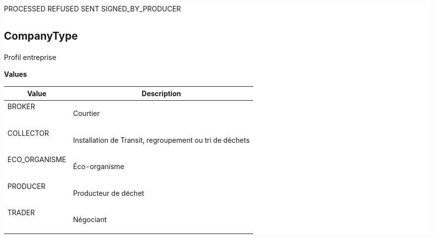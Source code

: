 </td>
</tr>
<tr>
<td>PROCESSED</td>
<td>

</td>
</tr>
<tr>
<td>REFUSED</td>
<td>

</td>
</tr>
<tr>
<td>SENT</td>
<td>

</td>
</tr>
<tr>
<td>SIGNED_BY_PRODUCER</td>
<td>

</td>
</tr>
</tbody>
</table>

## CompanyType

Profil entreprise

<p style={{ marginBottom: "0.4em" }}><strong>Values</strong></p>

<table>
<thead><tr><th>Value</th><th>Description</th></tr></thead>
<tbody>
<tr>
<td>BROKER</td>
<td>
<p>Courtier</p>
</td>
</tr>
<tr>
<td>COLLECTOR</td>
<td>
<p>Installation de Transit, regroupement ou tri de déchets</p>
</td>
</tr>
<tr>
<td>ECO_ORGANISME</td>
<td>
<p>Éco-organisme</p>
</td>
</tr>
<tr>
<td>PRODUCER</td>
<td>
<p>Producteur de déchet</p>
</td>
</tr>
<tr>
<td>TRADER</td>
<td>
<p>Négociant</p>